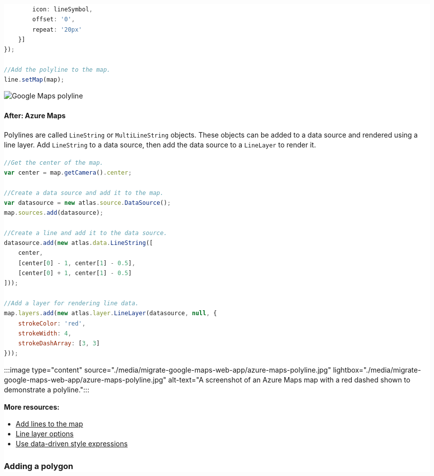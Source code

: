 ```javascript
        icon: lineSymbol,
        offset: '0',
        repeat: '20px'
    }]
});

//Add the polyline to the map.
line.setMap(map);
```

![Google Maps polyline](media/migrate-google-maps-web-app/google-maps-polyline.png)

#### After: Azure Maps

Polylines are called `LineString` or `MultiLineString` objects. These objects can be added to a data source and rendered using a line layer. Add `LineString` to a data source, then add the data source to a `LineLayer` to render it.

```javascript
//Get the center of the map.
var center = map.getCamera().center;

//Create a data source and add it to the map.
var datasource = new atlas.source.DataSource();
map.sources.add(datasource);

//Create a line and add it to the data source.
datasource.add(new atlas.data.LineString([
    center,
    [center[0] - 1, center[1] - 0.5],
    [center[0] + 1, center[1] - 0.5]
]));

//Add a layer for rendering line data.
map.layers.add(new atlas.layer.LineLayer(datasource, null, {
    strokeColor: 'red',
    strokeWidth: 4,
    strokeDashArray: [3, 3]
}));
```

:::image type="content" source="./media/migrate-google-maps-web-app/azure-maps-polyline.jpg" lightbox="./media/migrate-google-maps-web-app/azure-maps-polyline.jpg" alt-text="A screenshot of an Azure Maps map with a red dashed shown to demonstrate a polyline.":::

**More resources:**

* [Add lines to the map]
* [Line layer options]
* [Use data-driven style expressions]

### Adding a polygon


[atlas.data]: /javascript/api/azure-maps-control/atlas.data
[atlas.Shape]: /javascript/api/azure-maps-control/atlas.shape
[`atlas.layer.ImageLayer.getCoordinatesFromEdges`]: /javascript/api/azure-maps-control/atlas.layer.imagelayer#getcoordinatesfromedges-number--number--number--number--number-
[Add a Bubble layer]: map-add-bubble-layer.md
[Add a circle to the map]: map-add-shape.md#add-a-circle-to-the-map
[Add a ground overlay]: #add-a-ground-overlay
[Add a heat map layer]: map-add-heat-map-layer.md
[Add a heat map]: #add-a-heat-map
[Add a polygon to the map]: map-add-shape.md
[Add a popup]: map-add-popup.md
[Add a Symbol layer]: map-add-pin.md
[Add controls to a map]: map-add-controls.md
[Add HTML Markers]: map-add-custom-html.md
[Add KML data to the map]: #add-kml-data-to-the-map
[Add lines to the map]: map-add-line-layer.md
[Add tile layers]: map-add-tile-layer.md
[Adding a custom marker]: #adding-a-custom-marker
[Adding a marker]: #adding-a-marker
[Adding a polygon]: #adding-a-polygon
[Adding a polyline]: #adding-a-polyline
[atlas.BubbleLayerOptions]: /javascript/api/azure-maps-control/atlas.bubblelayeroptions
[atlas.CalculateRouteDirectionsOptions]: /javascript/api/azure-maps-rest/atlas.service.calculateroutedirectionsoptions
[atlas.CameraBoundsOptions]: /javascript/api/azure-maps-control/atlas.cameraboundsoptions
[atlas.CameraOptions]: /javascript/api/azure-maps-control/atlas.cameraoptions
[atlas.data.BoundingBox]: /javascript/api/azure-maps-control/atlas.data.boundingbox
[atlas.data.LineString]: /javascript/api/azure-maps-control/atlas.data.linestring
[atlas.data.Point]: /javascript/api/azure-maps-control/atlas.data.point
[atlas.data.Polygon]: /javascript/api/azure-maps-control/atlas.data.polygon
[atlas.data.Position.fromLatLng]: /javascript/api/azure-maps-control/atlas.data.position
[atlas.data.Position]: /javascript/api/azure-maps-control/atlas.data.position
[atlas.HtmlMarker]: /javascript/api/azure-maps-control/atlas.htmlmarker
[atlas.HtmlMarkerOptions]: /javascript/api/azure-maps-control/atlas.htmlmarkeroptions
[atlas.IconOptions]: /javascript/api/azure-maps-control/atlas.iconoptions
[atlas.ImageLayerOptions]: /javascript/api/azure-maps-control/atlas.imagelayeroptions
[atlas.io.read function]: /javascript/api/azure-maps-spatial-io/atlas.io#read-string---arraybuffer---blob--spatialdatareadoptions-
[atlas.layer.BubbleLayer]: /javascript/api/azure-maps-control/atlas.layer.bubblelayer
[atlas.layer.ImageLayer]: /javascript/api/azure-maps-control/atlas.layer.imagelayer
[atlas.layer.LineLayer]: /javascript/api/azure-maps-control/atlas.layer.linelayer
[atlas.layer.PolygonLayer]: /javascript/api/azure-maps-control/atlas.layer.polygonlayer
[atlas.layer.SymbolLayer]: /javascript/api/azure-maps-control/atlas.layer.symbollayer
[atlas.LineLayerOptions]: /javascript/api/azure-maps-control/atlas.linelayeroptions
[atlas.Map]: /javascript/api/azure-maps-control/atlas.map
[atlas.math]: /javascript/api/azure-maps-control/atlas.math
[atlas.Pixel]: /javascript/api/azure-maps-control/atlas.pixel
[atlas.PolygonLayerOptions]: /javascript/api/azure-maps-control/atlas.polygonlayeroptions
[atlas.Popup]: /javascript/api/azure-maps-control/atlas.popup
[atlas.PopupOptions]: /javascript/api/azure-maps-control/atlas.popupoptions
[atlas.SearchAddressOptions]: /javascript/api/azure-maps-rest/atlas.service.searchaddressoptions
[atlas.SearchAddressReverseCrossStreetOptions]: /javascript/api/azure-maps-rest/atlas.service.searchaddressreversecrossstreetoptions
[atlas.SearchAddressRevrseOptions]: /javascript/api/azure-maps-rest/atlas.service.searchaddressreverseoptions
[atlas.SearchAddressStructuredOptions]: /javascript/api/azure-maps-rest/atlas.service.searchaddressstructuredoptions
[atlas.SearchAlongRouteOptions]: /javascript/api/azure-maps-rest/atlas.service.searchalongrouteoptions
[atlas.SearchFuzzyOptions]: /javascript/api/azure-maps-rest/atlas.service.searchfuzzyoptions
[atlas.SearchInsideGeometryOptions]: /javascript/api/azure-maps-rest/atlas.service.searchinsidegeometryoptions
[atlas.SearchNearbyOptions]: /javascript/api/azure-maps-rest/atlas.service.searchnearbyoptions
[atlas.SearchPOICategoryOptions]: /javascript/api/azure-maps-rest/atlas.service.searchpoicategoryoptions
[atlas.SearchPOIOptions]: /javascript/api/azure-maps-rest/atlas.service.searchpoioptions
[atlas.service.RouteUrl]: /javascript/api/azure-maps-rest/atlas.service.routeurl
[atlas.service.SearchUrl]: /javascript/api/azure-maps-rest/atlas.service.searchurl
[atlas.ServiceOptions]: /javascript/api/azure-maps-control/atlas.serviceoptions
[atlas.StyleOptions]: /javascript/api/azure-maps-control/atlas.styleoptions
[atlas.SymbolLayerOptions]: /javascript/api/azure-maps-control/atlas.symbollayeroptions
[atlas.TextOptions]: /javascript/api/azure-maps-control/atlas.textoptions
[atlas.TileLayer]: /javascript/api/azure-maps-control/atlas.layer.tilelayer
[atlas.TileLayerOptions]: /javascript/api/azure-maps-control/atlas.tilelayeroptions
[atlas.UserInteractionOptions]: /javascript/api/azure-maps-control/atlas.userinteractionoptions
[Azure Maps account]: quick-demo-map-app.md#create-an-azure-maps-account
[Azure Maps React Component]: https://github.com/WiredSolutions/react-azure-maps
[AzureMapsControl.Components]: https://github.com/arnaudleclerc/AzureMapsControl.Components
[Cesium documentation]: https://www.cesium.com/
[Choose a map style]: choose-map-style.md
[Clustering point data in the Web SDK]: clustering-point-data-web-sdk.md
[Create a data source]: create-data-source-web-sdk.md
[Create a Fullscreen Control]: https://samples.azuremaps.com/?sample=fullscreen-control
[Display an info window]: #display-an-info-window
[Drawing tools module]: set-drawing-options.md
[Drawing tools]: map-add-drawing-toolbar.md
[f]: /javascript/api/azure-maps-rest/atlas.service.searchurl
[free account]: https://azure.microsoft.com/free/
[Get information from a coordinate (reverse geocode)]: map-get-information-from-coordinate.md
[Heat map layer class]: /javascript/api/azure-maps-control/atlas.layer.heatmaplayer
[Heat map layer options]: /javascript/api/azure-maps-control/atlas.heatmaplayeroptions
[Heat map layer]: map-add-heat-map-layer.md
[HTML marker class]: /javascript/api/azure-maps-control/atlas.htmlmarker
[HTML marker options]: /javascript/api/azure-maps-control/atlas.htmlmarkeroptions
[Image layer class]: /javascript/api/azure-maps-control/atlas.layer.imagelayer
[Import a GeoJSON file]: #import-a-geojson-file
[Leaflet code sample]: https://samples.azuremaps.com/?sample=render-azure-maps-in-leaflet
[Leaflet documentation]: https://leafletjs.com/
[Limit Map to Two Finger Panning]: https://samples.azuremaps.com/?sample=limit-map-to-two-finger-panning
[Limit Scroll Wheel Zoom]: https://samples.azuremaps.com/?sample=limit-scroll-wheel-zoom
[Line layer options]: /javascript/api/azure-maps-control/atlas.linelayeroptions
[Load a map]: #load-a-map
[Localization support in Azure Maps]: supported-languages.md
[Localizing the map]: #localizing-the-map
[Manage authentication in Azure Maps]: how-to-manage-authentication.md
[Marker clustering]: #marker-clustering
[Migrate a web service]: migrate-from-google-maps-web-services.md
[ng-azure-maps]: https://github.com/arnaudleclerc/ng-azure-maps
[npm module]: how-to-use-map-control.md
[OpenLayers documentation]: https://openlayers.org/
[Overlay a tile layer]: #overlay-a-tile-layer
[Overlay an image]: map-add-image-layer.md
[Polygon layer options]: /javascript/api/azure-maps-control/atlas.polygonlayeroptions
[Popup class]: /javascript/api/azure-maps-control/atlas.popup
[Popup options]: /javascript/api/azure-maps-control/atlas.popupoptions
[Popup with Media Content]: https://samples.azuremaps.com/?sample=popup-with-media-content
[Popups on Shapes]: https://samples.azuremaps.com/?sample=popups-on-shapes
[Render]: /rest/api/maps/render
[Reusing Popup with Multiple Pins]: https://samples.azuremaps.com/?sample=reusing-popup-with-multiple-pins
[road tiles]: /rest/api/maps/render/get-map-tile
[satellite tiles]: /rest/api/maps/render/get-map-static-image
[Search Autosuggest with jQuery UI]: https://samples.azuremaps.com/?sample=search-autosuggest-and-jquery-ui
[Search for points of interest]: map-search-location.md
[Setting the map view]: #setting-the-map-view
[Show directions from A to B]: map-route.md
[Show traffic data]: #show-traffic-data
[Show traffic on the map]: map-show-traffic.md
[SimpleDataLayer]: /javascript/api/azure-maps-spatial-io/atlas.layer.simpledatalayer
[SimpleDataLayerOptions]: /javascript/api/azure-maps-spatial-io/atlas.simpledatalayeroptions
[spatial IO module]: /javascript/api/azure-maps-spatial-io/
[subscription key]: quick-demo-map-app.md#get-the-subscription-key-for-your-account
[Supported map styles]: supported-map-styles.md
[Symbol layer icon options]: /javascript/api/azure-maps-control/atlas.iconoptions
[Symbol layer text option]: /javascript/api/azure-maps-control/atlas.textoptions
[Tile layer class]: /javascript/api/azure-maps-control/atlas.layer.tilelayer
[Tile layer options]: /javascript/api/azure-maps-control/atlas.tilelayeroptions
[Traffic overlay options]: https://samples.azuremaps.com/?sample=traffic-overlay-options
[Use data-driven style expressions]: data-driven-style-expressions-web-sdk.md
[Use the Azure Maps map control]: how-to-use-map-control.md
[Using the Azure Maps services module]: how-to-use-services-module.md
[Vue Azure Maps]: https://github.com/rickyruiz/vue-azure-maps